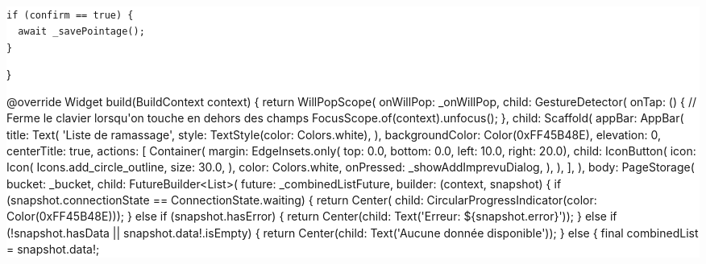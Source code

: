     if (confirm == true) {
      await _savePointage();
    }
  }

  @override
  Widget build(BuildContext context) {
    return WillPopScope(
      onWillPop: _onWillPop,
      child: GestureDetector(
        onTap: () {
          // Ferme le clavier lorsqu'on touche en dehors des champs
          FocusScope.of(context).unfocus();
        },
        child: Scaffold(
          appBar: AppBar(
            title: Text(
              'Liste de ramassage',
              style: TextStyle(color: Colors.white),
            ),
            backgroundColor: Color(0xFF45B48E),
            elevation: 0,
            centerTitle: true,
            actions: [
              Container(
                margin: EdgeInsets.only(
                    top: 0.0, bottom: 0.0, left: 10.0, right: 20.0),
                child: IconButton(
                  icon: Icon(
                    Icons.add_circle_outline,
                    size: 30.0,
                  ),
                  color: Colors.white,
                  onPressed: _showAddImprevuDialog,
                ),
              ),
            ],
          ),
          body: PageStorage(
            bucket: _bucket,
            child: FutureBuilder<List<dynamic>>(
              future: _combinedListFuture,
              builder: (context, snapshot) {
                if (snapshot.connectionState == ConnectionState.waiting) {
                  return Center(
                      child:
                          CircularProgressIndicator(color: Color(0xFF45B48E)));
                } else if (snapshot.hasError) {
                  return Center(child: Text('Erreur: ${snapshot.error}'));
                } else if (!snapshot.hasData || snapshot.data!.isEmpty) {
                  return Center(child: Text('Aucune donnée disponible'));
                } else {
                  final combinedList = snapshot.data!;
